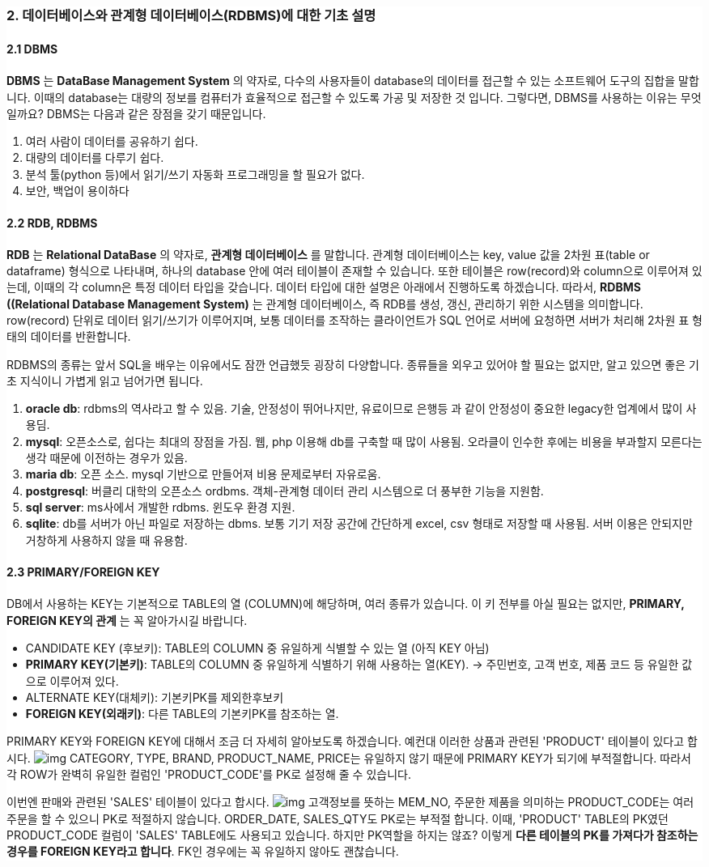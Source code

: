 
### 2. 데이터베이스와 관계형 데이터베이스(RDBMS)에 대한 기초 설명
#### 2.1 DBMS
__DBMS__ 는 __DataBase Management System__ 의 약자로, 다수의 사용자들이 database의 데이터를 접근할 수 있는 소프트웨어 도구의 집합을 말합니다. 이때의 database는 대량의 정보를 컴퓨터가 효율적으로 접근할 수 있도록 가공 및 저장한 것 입니다. 그렇다면, DBMS를 사용하는 이유는 무엇일까요? DBMS는 다음과 같은 장점을 갖기 때문입니다.

1. 여러 사람이 데이터를 공유하기 쉽다.
2. 대량의 데이터를 다루기 쉽다.
3. 분석 툴(python 등)에서 읽기/쓰기 자동화 프로그래밍을 할 필요가 없다.
4. 보안, 백업이 용이하다


#### 2.2 RDB, RDBMS
__RDB__ 는 __Relational DataBase__ 의 약자로, __관계형 데이터베이스__ 를 말합니다. 관계형 데이터베이스는 key, value 값을 2차원 표(table or dataframe) 형식으로 나타내며, 하나의 database 안에 여러 테이블이 존재할 수 있습니다. 또한 테이블은 row(record)와 column으로 이루어져 있는데, 이때의 각 column은 특정 데이터 타입을 갖습니다. 데이터 타입에 대한 설명은 아래에서 진행하도록 하겠습니다. 
따라서, __RDBMS ((Relational Database Management System)__ 는 관계형 데이터베이스, 즉 RDB를 생성, 갱신, 관리하기 위한 시스템을 의미합니다. row(record) 단위로 데이터 읽기/쓰기가 이루어지며, 보통 데이터를 조작하는 클라이언트가 SQL 언어로 서버에 요청하면 서버가 처리해 2차원 표 형태의 데이터를 반환합니다.   

RDBMS의 종류는 앞서 SQL을 배우는 이유에서도 잠깐 언급했듯 굉장히 다양합니다. 종류들을 외우고 있어야 할 필요는 없지만, 알고 있으면 좋은 기초 지식이니 가볍게 읽고 넘어가면 됩니다. 
1. __oracle db__: rdbms의 역사라고 할 수 있음. 기술, 안정성이 뛰어나지만, 유료이므로 은행등 과 같이 안정성이 중요한 legacy한 업계에서 많이 사용딤.
2. __mysql__: 오픈소스로, 쉽다는 최대의 장점을 가짐. 웹, php 이용해 db를 구축할 때 많이 사용됨. 오라클이 인수한 후에는 비용을 부과할지 모른다는 생각 때문에 이전하는 경우가 있음.
3. __maria db__: 오픈 소스. mysql 기반으로 만들어져 비용 문제로부터 자유로움. 
4. __postgresql__:  버클리 대학의 오픈소스 ordbms. 객체-관계형 데이터 관리 시스템으로 더 풍부한 기능을 지원함. 
5. __sql server__: ms사에서 개발한 rdbms. 윈도우 환경 지원.
6. __sqlite__: db를 서버가 아닌 파일로 저장하는 dbms. 보통 기기 저장 공간에 간단하게 excel, csv 형태로 저장할 때 사용됨. 서버 이용은 안되지만 거창하게 사용하지 않을 때 유용함. 

#### 2.3 PRIMARY/FOREIGN KEY 
DB에서 사용하는 KEY는 기본적으로 TABLE의 열 (COLUMN)에 해당하며, 여러 종류가 있습니다. 이 키 전부를 아실 필요는 없지만, __PRIMARY, FOREIGN KEY의 관계__ 는 꼭 알아가시길 바랍니다.
- CANDIDATE KEY (후보키): TABLE의 COLUMN 중 유일하게 식별할 수 있는 열 (아직 KEY 아님)
- **PRIMARY KEY(기본키)**:  TABLE의 COLUMN 중 유일하게 식별하기 위해 사용하는 열(KEY).
    → 주민번호, 고객 번호, 제품 코드 등 유일한 값으로 이루어져 있다.
- ALTERNATE KEY(대체키):  기본키PK를 제외한후보키
- **FOREIGN KEY(외래키)**: 다른 TABLE의 기본키PK를 참조하는 열.

PRIMARY KEY와 FOREIGN KEY에 대해서 조금 더 자세히 알아보도록 하겠습니다. 
예컨대 이러한 상품과 관련된 'PRODUCT' 테이블이 있다고 합시다.
![img](./contents/img_3.png)
CATEGORY, TYPE, BRAND, PRODUCT_NAME, PRICE는 유일하지 않기 때문에 PRIMARY KEY가 되기에 부적절합니다. 따라서 각 ROW가 완벽히 유일한 컬럼인 'PRODUCT_CODE'를 PK로 설정해 줄 수 있습니다.

이번엔 판매와 관련된 'SALES' 테이블이 있다고 합시다.
![img](./contents/img_4.png)
고객정보를 뜻하는 MEM_NO, 주문한 제품을 의미하는 PRODUCT_CODE는 여러 주문을 할 수 있으니 PK로 적절하지 않습니다. ORDER_DATE, SALES_QTY도 PK로는 부적절 합니다. 이때, 'PRODUCT' TABLE의 PK였던 PRODUCT_CODE 컬럼이 'SALES' TABLE에도 사용되고 있습니다. 하지만 PK역할을 하지는 않죠? 이렇게 **다른 테이블의 PK를 가져다가 참조하는 경우를 FOREIGN KEY라고 합니다**. FK인 경우에는 꼭 유일하지 않아도 괜찮습니다.
